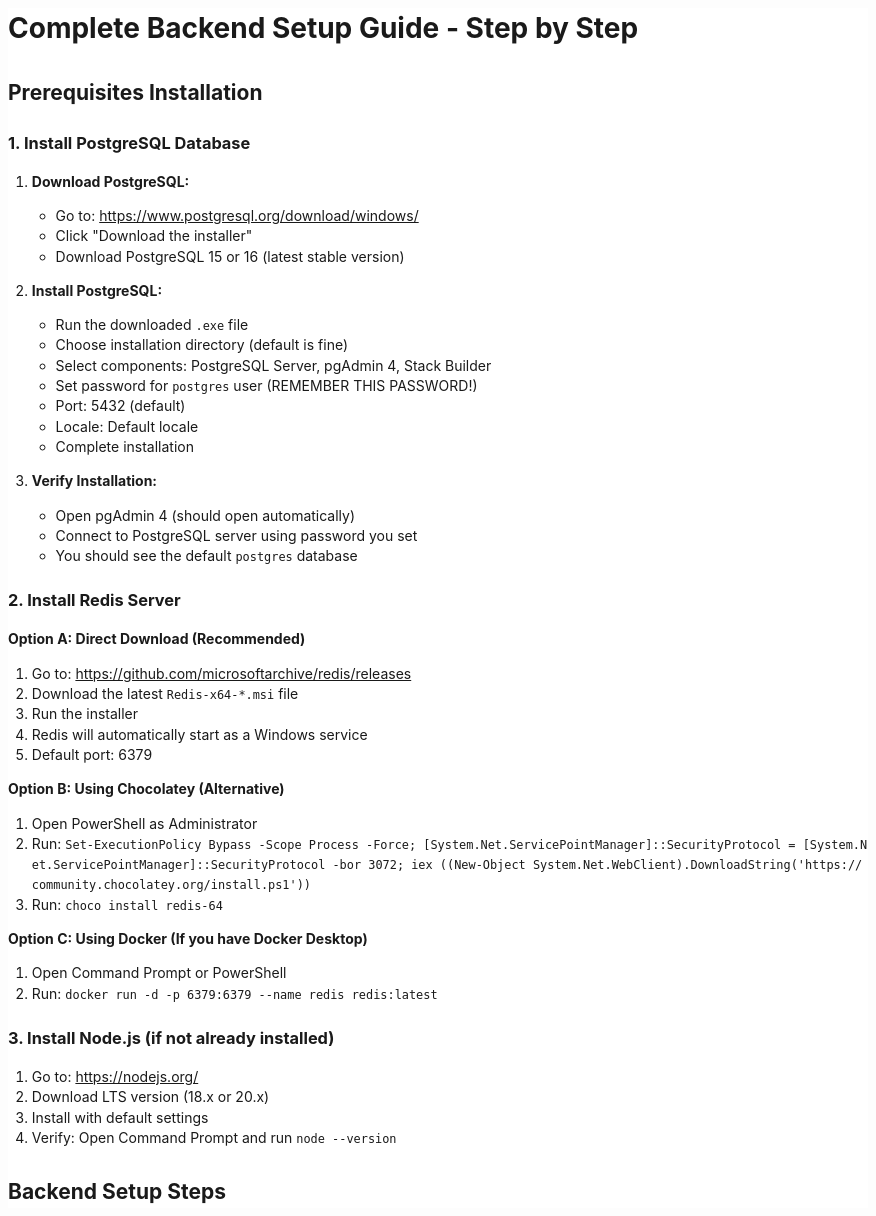 # Complete Backend Setup Guide - Step by Step

## Prerequisites Installation

### 1. Install PostgreSQL Database
1. **Download PostgreSQL:**
   - Go to: https://www.postgresql.org/download/windows/
   - Click "Download the installer"
   - Download PostgreSQL 15 or 16 (latest stable version)

2. **Install PostgreSQL:**
   - Run the downloaded `.exe` file
   - Choose installation directory (default is fine)
   - Select components: PostgreSQL Server, pgAdmin 4, Stack Builder
   - Set password for `postgres` user (REMEMBER THIS PASSWORD!)
   - Port: 5432 (default)
   - Locale: Default locale
   - Complete installation

3. **Verify Installation:**
   - Open pgAdmin 4 (should open automatically)
   - Connect to PostgreSQL server using password you set
   - You should see the default `postgres` database

### 2. Install Redis Server

**Option A: Direct Download (Recommended)**
1. Go to: https://github.com/microsoftarchive/redis/releases
2. Download the latest `Redis-x64-*.msi` file
3. Run the installer
4. Redis will automatically start as a Windows service
5. Default port: 6379

**Option B: Using Chocolatey (Alternative)**
1. Open PowerShell as Administrator
2. Run: `Set-ExecutionPolicy Bypass -Scope Process -Force; [System.Net.ServicePointManager]::SecurityProtocol = [System.Net.ServicePointManager]::SecurityProtocol -bor 3072; iex ((New-Object System.Net.WebClient).DownloadString('https://community.chocolatey.org/install.ps1'))`
3. Run: `choco install redis-64`

**Option C: Using Docker (If you have Docker Desktop)**
1. Open Command Prompt or PowerShell
2. Run: `docker run -d -p 6379:6379 --name redis redis:latest`

### 3. Install Node.js (if not already installed)
1. Go to: https://nodejs.org/
2. Download LTS version (18.x or 20.x)
3. Install with default settings
4. Verify: Open Command Prompt and run `node --version`

## Backend Setup Steps
